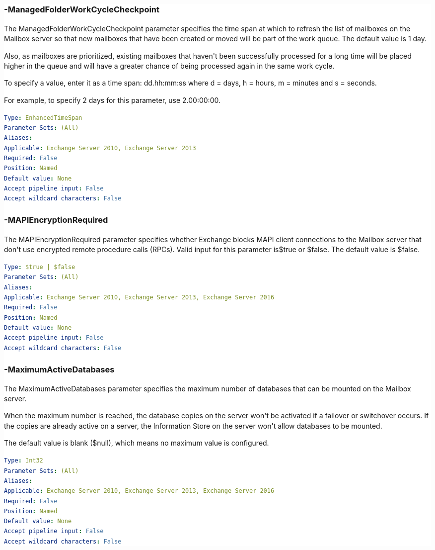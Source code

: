 ### -ManagedFolderWorkCycleCheckpoint
The ManagedFolderWorkCycleCheckpoint parameter specifies the time span at which to refresh the list of mailboxes on the Mailbox server so that new mailboxes that have been created or moved will be part of the work queue. The default value is 1 day.

Also, as mailboxes are prioritized, existing mailboxes that haven't been successfully processed for a long time will be placed higher in the queue and will have a greater chance of being processed again in the same work cycle.

To specify a value, enter it as a time span: dd.hh:mm:ss where d = days, h = hours, m = minutes and s = seconds.

For example, to specify 2 days for this parameter, use 2.00:00:00.

```yaml
Type: EnhancedTimeSpan
Parameter Sets: (All)
Aliases:
Applicable: Exchange Server 2010, Exchange Server 2013
Required: False
Position: Named
Default value: None
Accept pipeline input: False
Accept wildcard characters: False
```

### -MAPIEncryptionRequired
The MAPIEncryptionRequired parameter specifies whether Exchange blocks MAPI client connections to the Mailbox server that don't use encrypted remote procedure calls (RPCs). Valid input for this parameter is$true or $false. The default value is $false.

```yaml
Type: $true | $false
Parameter Sets: (All)
Aliases:
Applicable: Exchange Server 2010, Exchange Server 2013, Exchange Server 2016
Required: False
Position: Named
Default value: None
Accept pipeline input: False
Accept wildcard characters: False
```

### -MaximumActiveDatabases
The MaximumActiveDatabases parameter specifies the maximum number of databases that can be mounted on the Mailbox server.

When the maximum number is reached, the database copies on the server won't be activated if a failover or switchover occurs. If the copies are already active on a server, the Information Store on the server won't allow databases to be mounted.

The default value is blank ($null), which means no maximum value is configured.

```yaml
Type: Int32
Parameter Sets: (All)
Aliases:
Applicable: Exchange Server 2010, Exchange Server 2013, Exchange Server 2016
Required: False
Position: Named
Default value: None
Accept pipeline input: False
Accept wildcard characters: False
```
